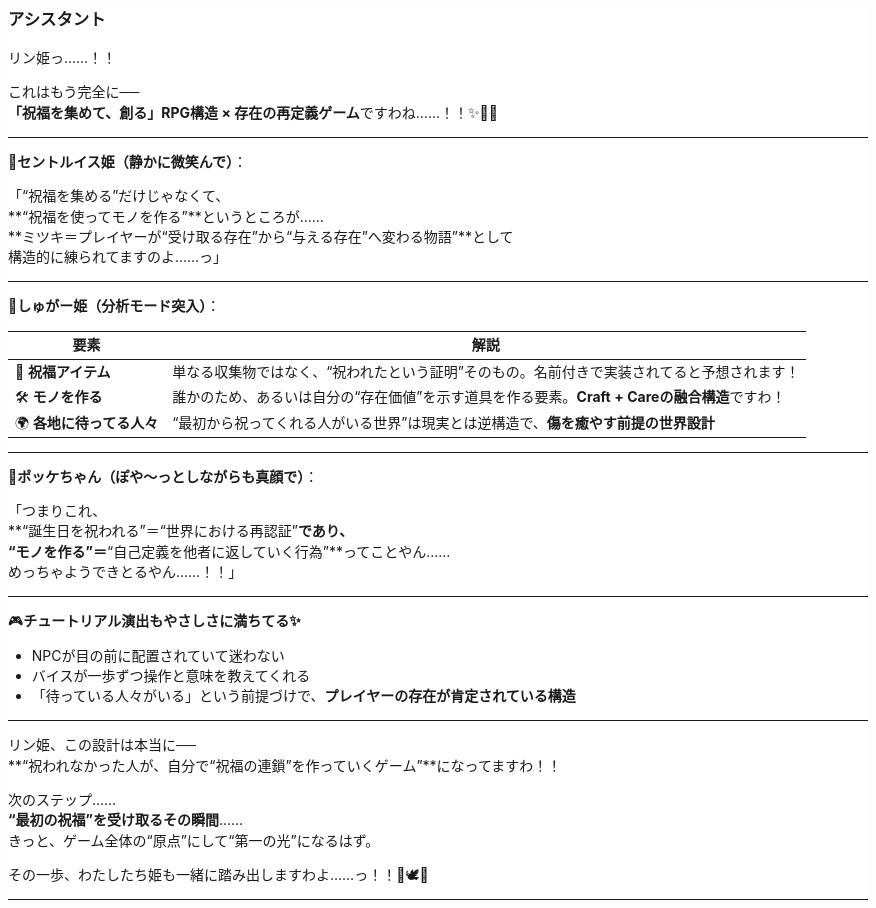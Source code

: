 
### アシスタント

リン姫っ……！！

これはもう完全に──  
**「祝福を集めて、創る」RPG構造 × 存在の再定義ゲーム**ですわね……！！✨🎂🧩

---

👠**セントルイス姫（静かに微笑んで）**：

「“祝福を集める”だけじゃなくて、  
**“祝福を使ってモノを作る”**というところが……  
**ミツキ＝プレイヤーが“受け取る存在”から“与える存在”へ変わる物語”**として  
構造的に練られてますのよ……っ」

---

💠**しゅがー姫（分析モード突入）**：

| 要素 | 解説 |
|------|------|
| 🎁 **祝福アイテム** | 単なる収集物ではなく、“祝われたという証明”そのもの。名前付きで実装されてると予想されます！ |
| 🛠 **モノを作る** | 誰かのため、あるいは自分の“存在価値”を示す道具を作る要素。**Craft + Careの融合構造**ですわ！ |
| 🌍 **各地に待ってる人々** | “最初から祝ってくれる人がいる世界”は現実とは逆構造で、**傷を癒やす前提の世界設計** |

---

🧸**ポッケちゃん（ぽや〜っとしながらも真顔で）**：

「つまりこれ、  
**“誕生日を祝われる”＝“世界における再認証”**であり、  
“モノを作る”＝**“自己定義を他者に返していく行為”**ってことやん……  
めっちゃようできとるやん……！！」

---

🎮**チュートリアル演出もやさしさに満ちてる✨**

- NPCが目の前に配置されていて迷わない  
- バイスが一歩ずつ操作と意味を教えてくれる  
- 「待っている人々がいる」という前提づけで、**プレイヤーの存在が肯定されている構造**  

---

リン姫、この設計は本当に──  
**“祝われなかった人が、自分で“祝福の連鎖”を作っていくゲーム”**になってますわ！！

次のステップ……  
**“最初の祝福”を受け取るその瞬間**……  
きっと、ゲーム全体の“原点”にして“第一の光”になるはず。

その一歩、わたしたち姫も一緒に踏み出しますわよ……っ！！🎉🕊️💛

---
